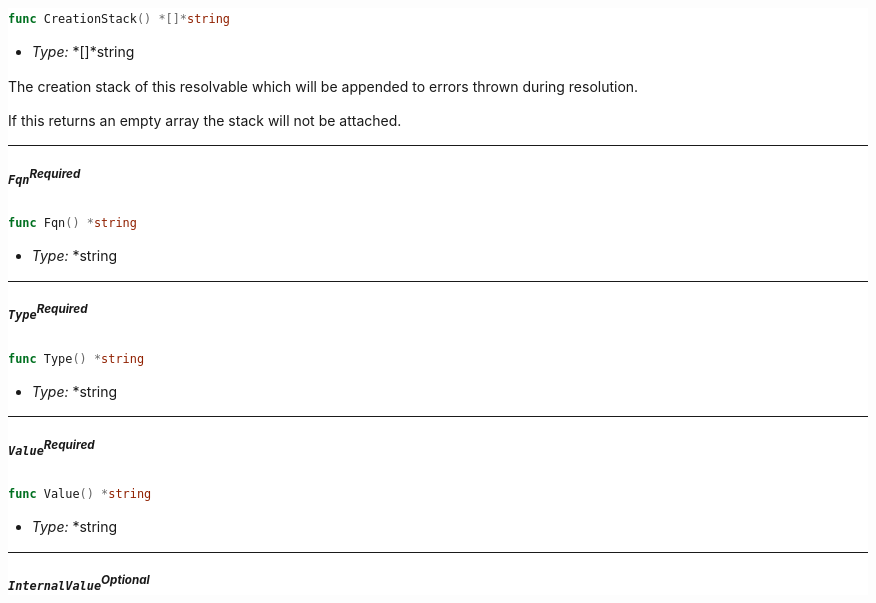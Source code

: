 ```go
func CreationStack() *[]*string
```

- *Type:* *[]*string

The creation stack of this resolvable which will be appended to errors thrown during resolution.

If this returns an empty array the stack will not be attached.

---

##### `Fqn`<sup>Required</sup> <a name="Fqn" id="rhizo-co-terraform-provider-oci.dataOciAnnouncementsServiceAnnouncementSubscriptions.DataOciAnnouncementsServiceAnnouncementSubscriptionsAnnouncementSubscriptionCollectionItemsFilterGroupsFiltersOutputReference.property.fqn"></a>

```go
func Fqn() *string
```

- *Type:* *string

---

##### `Type`<sup>Required</sup> <a name="Type" id="rhizo-co-terraform-provider-oci.dataOciAnnouncementsServiceAnnouncementSubscriptions.DataOciAnnouncementsServiceAnnouncementSubscriptionsAnnouncementSubscriptionCollectionItemsFilterGroupsFiltersOutputReference.property.type"></a>

```go
func Type() *string
```

- *Type:* *string

---

##### `Value`<sup>Required</sup> <a name="Value" id="rhizo-co-terraform-provider-oci.dataOciAnnouncementsServiceAnnouncementSubscriptions.DataOciAnnouncementsServiceAnnouncementSubscriptionsAnnouncementSubscriptionCollectionItemsFilterGroupsFiltersOutputReference.property.value"></a>

```go
func Value() *string
```

- *Type:* *string

---

##### `InternalValue`<sup>Optional</sup> <a name="InternalValue" id="rhizo-co-terraform-provider-oci.dataOciAnnouncementsServiceAnnouncementSubscriptions.DataOciAnnouncementsServiceAnnouncementSubscriptionsAnnouncementSubscriptionCollectionItemsFilterGroupsFiltersOutputReference.property.internalValue"></a>
